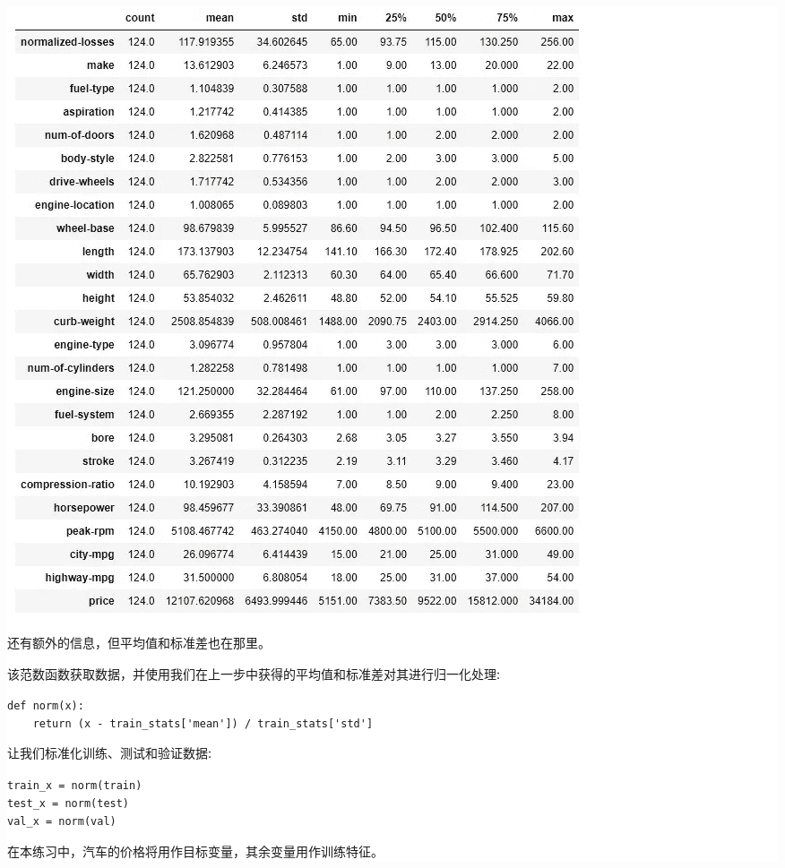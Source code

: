 ![](img/c19d1479b15c0fab646d0171bf627134.png)

还有额外的信息，但平均值和标准差也在那里。

该范数函数获取数据，并使用我们在上一步中获得的平均值和标准差对其进行归一化处理:

```
def norm(x):
    return (x - train_stats['mean']) / train_stats['std']
```

让我们标准化训练、测试和验证数据:

```
train_x = norm(train)
test_x = norm(test)
val_x = norm(val)
```

在本练习中，汽车的价格将用作目标变量，其余变量用作训练特征。
